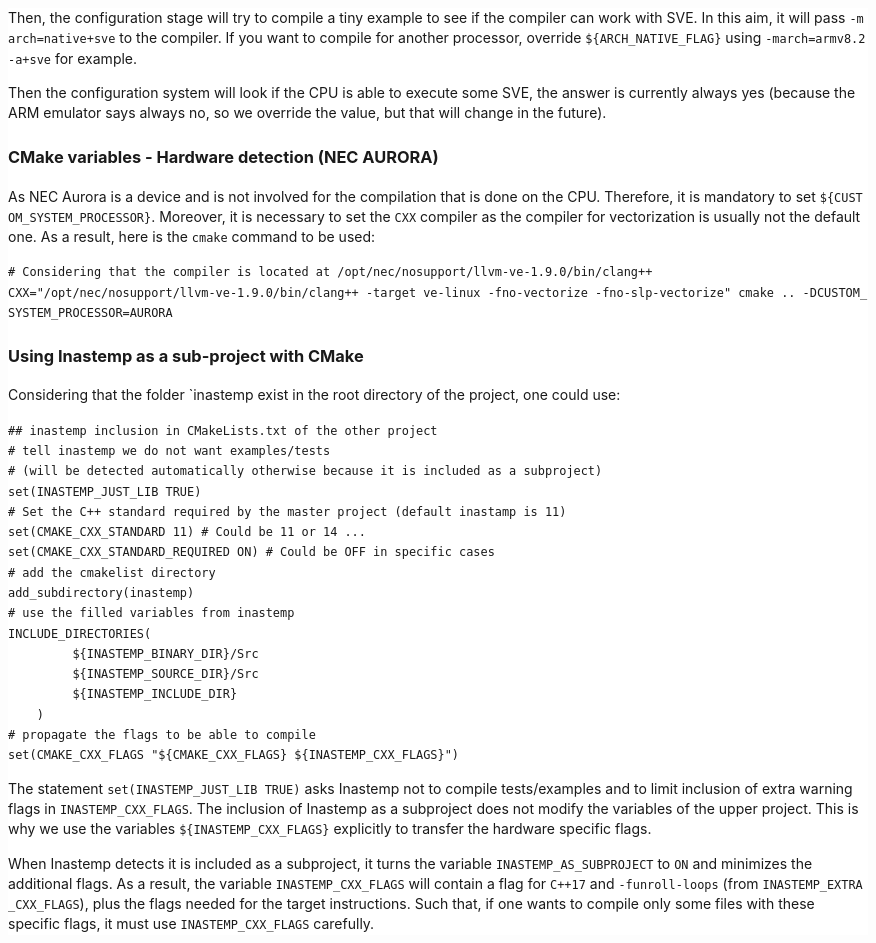 Then, the configuration stage will try to compile a tiny example to see if the compiler can work with SVE.
In this aim, it will pass `-march=native+sve` to the compiler.
If you want to compile for another processor, override `${ARCH_NATIVE_FLAG}` using `-march=armv8.2-a+sve` for example.

Then the configuration system will look if the CPU is able to execute some SVE, the answer is currently always yes (because the ARM emulator says always no, so we override the value, but that will change in the future).

### CMake variables - Hardware detection (NEC AURORA)

As NEC Aurora is a device and is not involved for the compilation that is done on the CPU.
Therefore, it is mandatory to set `${CUSTOM_SYSTEM_PROCESSOR}`.
Moreover, it is necessary to set the `CXX` compiler as the compiler for vectorization is usually not the default one.
As a result, here is the `cmake` command to be used:
```
# Considering that the compiler is located at /opt/nec/nosupport/llvm-ve-1.9.0/bin/clang++
CXX="/opt/nec/nosupport/llvm-ve-1.9.0/bin/clang++ -target ve-linux -fno-vectorize -fno-slp-vectorize" cmake .. -DCUSTOM_SYSTEM_PROCESSOR=AURORA
```


### Using Inastemp as a sub-project with CMake

Considering that the folder `inastemp exist in the root directory of the project, one could use:
```
## inastemp inclusion in CMakeLists.txt of the other project
# tell inastemp we do not want examples/tests
# (will be detected automatically otherwise because it is included as a subproject)
set(INASTEMP_JUST_LIB TRUE)
# Set the C++ standard required by the master project (default inastamp is 11)
set(CMAKE_CXX_STANDARD 11) # Could be 11 or 14 ...
set(CMAKE_CXX_STANDARD_REQUIRED ON) # Could be OFF in specific cases
# add the cmakelist directory
add_subdirectory(inastemp)
# use the filled variables from inastemp
INCLUDE_DIRECTORIES(
         ${INASTEMP_BINARY_DIR}/Src    
         ${INASTEMP_SOURCE_DIR}/Src 
         ${INASTEMP_INCLUDE_DIR}   
    )
# propagate the flags to be able to compile 
set(CMAKE_CXX_FLAGS "${CMAKE_CXX_FLAGS} ${INASTEMP_CXX_FLAGS}")
```

The statement `set(INASTEMP_JUST_LIB TRUE)` asks Inastemp not to compile tests/examples and to limit inclusion of extra warning flags in `INASTEMP_CXX_FLAGS`.
The inclusion of Inastemp as a subproject does not modify the variables of the upper project.
This is why we use the variables `${INASTEMP_CXX_FLAGS}` explicitly to transfer the hardware specific flags.

When Inastemp detects it is included as a subproject, it turns the variable `INASTEMP_AS_SUBPROJECT` to `ON` and minimizes the additional flags.
As a result, the variable `INASTEMP_CXX_FLAGS` will contain a flag for `C++17` and `-funroll-loops` (from `INASTEMP_EXTRA_CXX_FLAGS`), plus the flags needed for the target instructions.
Such that, if one wants to compile only some files with these specific flags, it must use `INASTEMP_CXX_FLAGS` carefully.
